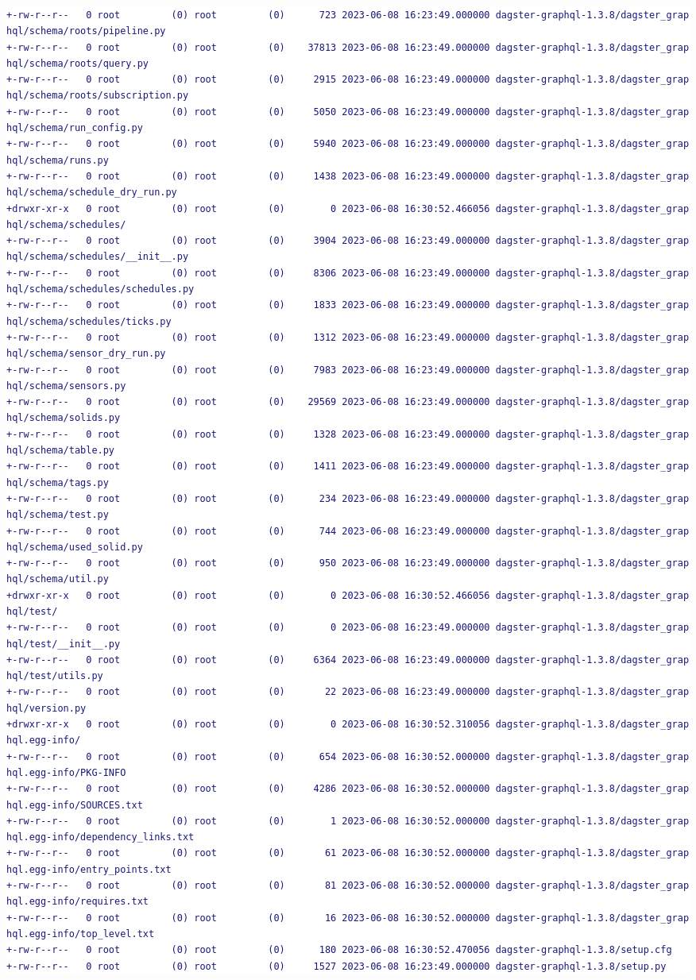 ```diff
+-rw-r--r--   0 root         (0) root         (0)      723 2023-06-08 16:23:49.000000 dagster-graphql-1.3.8/dagster_graphql/schema/roots/pipeline.py
+-rw-r--r--   0 root         (0) root         (0)    37813 2023-06-08 16:23:49.000000 dagster-graphql-1.3.8/dagster_graphql/schema/roots/query.py
+-rw-r--r--   0 root         (0) root         (0)     2915 2023-06-08 16:23:49.000000 dagster-graphql-1.3.8/dagster_graphql/schema/roots/subscription.py
+-rw-r--r--   0 root         (0) root         (0)     5050 2023-06-08 16:23:49.000000 dagster-graphql-1.3.8/dagster_graphql/schema/run_config.py
+-rw-r--r--   0 root         (0) root         (0)     5940 2023-06-08 16:23:49.000000 dagster-graphql-1.3.8/dagster_graphql/schema/runs.py
+-rw-r--r--   0 root         (0) root         (0)     1438 2023-06-08 16:23:49.000000 dagster-graphql-1.3.8/dagster_graphql/schema/schedule_dry_run.py
+drwxr-xr-x   0 root         (0) root         (0)        0 2023-06-08 16:30:52.466056 dagster-graphql-1.3.8/dagster_graphql/schema/schedules/
+-rw-r--r--   0 root         (0) root         (0)     3904 2023-06-08 16:23:49.000000 dagster-graphql-1.3.8/dagster_graphql/schema/schedules/__init__.py
+-rw-r--r--   0 root         (0) root         (0)     8306 2023-06-08 16:23:49.000000 dagster-graphql-1.3.8/dagster_graphql/schema/schedules/schedules.py
+-rw-r--r--   0 root         (0) root         (0)     1833 2023-06-08 16:23:49.000000 dagster-graphql-1.3.8/dagster_graphql/schema/schedules/ticks.py
+-rw-r--r--   0 root         (0) root         (0)     1312 2023-06-08 16:23:49.000000 dagster-graphql-1.3.8/dagster_graphql/schema/sensor_dry_run.py
+-rw-r--r--   0 root         (0) root         (0)     7983 2023-06-08 16:23:49.000000 dagster-graphql-1.3.8/dagster_graphql/schema/sensors.py
+-rw-r--r--   0 root         (0) root         (0)    29569 2023-06-08 16:23:49.000000 dagster-graphql-1.3.8/dagster_graphql/schema/solids.py
+-rw-r--r--   0 root         (0) root         (0)     1328 2023-06-08 16:23:49.000000 dagster-graphql-1.3.8/dagster_graphql/schema/table.py
+-rw-r--r--   0 root         (0) root         (0)     1411 2023-06-08 16:23:49.000000 dagster-graphql-1.3.8/dagster_graphql/schema/tags.py
+-rw-r--r--   0 root         (0) root         (0)      234 2023-06-08 16:23:49.000000 dagster-graphql-1.3.8/dagster_graphql/schema/test.py
+-rw-r--r--   0 root         (0) root         (0)      744 2023-06-08 16:23:49.000000 dagster-graphql-1.3.8/dagster_graphql/schema/used_solid.py
+-rw-r--r--   0 root         (0) root         (0)      950 2023-06-08 16:23:49.000000 dagster-graphql-1.3.8/dagster_graphql/schema/util.py
+drwxr-xr-x   0 root         (0) root         (0)        0 2023-06-08 16:30:52.466056 dagster-graphql-1.3.8/dagster_graphql/test/
+-rw-r--r--   0 root         (0) root         (0)        0 2023-06-08 16:23:49.000000 dagster-graphql-1.3.8/dagster_graphql/test/__init__.py
+-rw-r--r--   0 root         (0) root         (0)     6364 2023-06-08 16:23:49.000000 dagster-graphql-1.3.8/dagster_graphql/test/utils.py
+-rw-r--r--   0 root         (0) root         (0)       22 2023-06-08 16:23:49.000000 dagster-graphql-1.3.8/dagster_graphql/version.py
+drwxr-xr-x   0 root         (0) root         (0)        0 2023-06-08 16:30:52.310056 dagster-graphql-1.3.8/dagster_graphql.egg-info/
+-rw-r--r--   0 root         (0) root         (0)      654 2023-06-08 16:30:52.000000 dagster-graphql-1.3.8/dagster_graphql.egg-info/PKG-INFO
+-rw-r--r--   0 root         (0) root         (0)     4286 2023-06-08 16:30:52.000000 dagster-graphql-1.3.8/dagster_graphql.egg-info/SOURCES.txt
+-rw-r--r--   0 root         (0) root         (0)        1 2023-06-08 16:30:52.000000 dagster-graphql-1.3.8/dagster_graphql.egg-info/dependency_links.txt
+-rw-r--r--   0 root         (0) root         (0)       61 2023-06-08 16:30:52.000000 dagster-graphql-1.3.8/dagster_graphql.egg-info/entry_points.txt
+-rw-r--r--   0 root         (0) root         (0)       81 2023-06-08 16:30:52.000000 dagster-graphql-1.3.8/dagster_graphql.egg-info/requires.txt
+-rw-r--r--   0 root         (0) root         (0)       16 2023-06-08 16:30:52.000000 dagster-graphql-1.3.8/dagster_graphql.egg-info/top_level.txt
+-rw-r--r--   0 root         (0) root         (0)      180 2023-06-08 16:30:52.470056 dagster-graphql-1.3.8/setup.cfg
+-rw-r--r--   0 root         (0) root         (0)     1527 2023-06-08 16:23:49.000000 dagster-graphql-1.3.8/setup.py
```